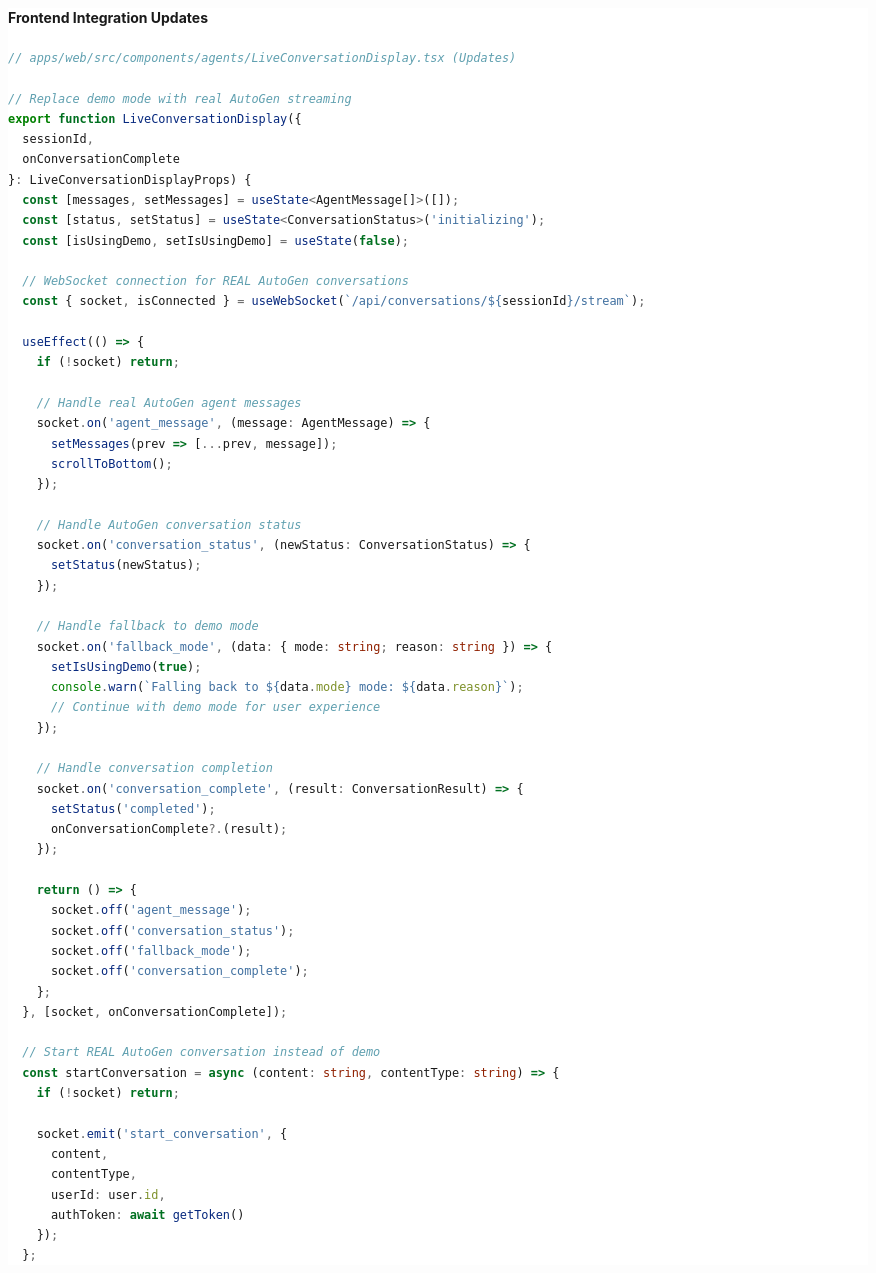 
#### Frontend Integration Updates
```typescript
// apps/web/src/components/agents/LiveConversationDisplay.tsx (Updates)

// Replace demo mode with real AutoGen streaming
export function LiveConversationDisplay({
  sessionId,
  onConversationComplete
}: LiveConversationDisplayProps) {
  const [messages, setMessages] = useState<AgentMessage[]>([]);
  const [status, setStatus] = useState<ConversationStatus>('initializing');
  const [isUsingDemo, setIsUsingDemo] = useState(false);

  // WebSocket connection for REAL AutoGen conversations
  const { socket, isConnected } = useWebSocket(`/api/conversations/${sessionId}/stream`);

  useEffect(() => {
    if (!socket) return;

    // Handle real AutoGen agent messages
    socket.on('agent_message', (message: AgentMessage) => {
      setMessages(prev => [...prev, message]);
      scrollToBottom();
    });

    // Handle AutoGen conversation status
    socket.on('conversation_status', (newStatus: ConversationStatus) => {
      setStatus(newStatus);
    });

    // Handle fallback to demo mode
    socket.on('fallback_mode', (data: { mode: string; reason: string }) => {
      setIsUsingDemo(true);
      console.warn(`Falling back to ${data.mode} mode: ${data.reason}`);
      // Continue with demo mode for user experience
    });

    // Handle conversation completion
    socket.on('conversation_complete', (result: ConversationResult) => {
      setStatus('completed');
      onConversationComplete?.(result);
    });

    return () => {
      socket.off('agent_message');
      socket.off('conversation_status');
      socket.off('fallback_mode');
      socket.off('conversation_complete');
    };
  }, [socket, onConversationComplete]);

  // Start REAL AutoGen conversation instead of demo
  const startConversation = async (content: string, contentType: string) => {
    if (!socket) return;

    socket.emit('start_conversation', {
      content,
      contentType,
      userId: user.id,
      authToken: await getToken()
    });
  };

```
